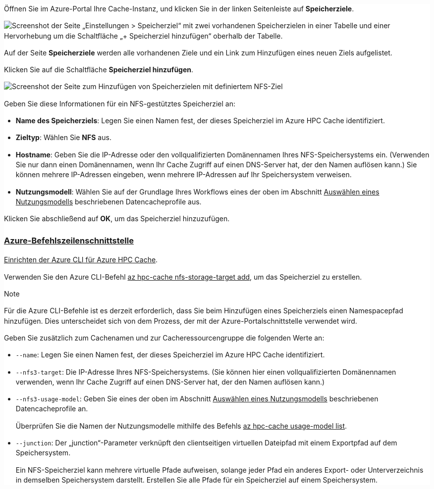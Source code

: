 Öffnen Sie im Azure-Portal Ihre Cache-Instanz, und klicken Sie in der linken Seitenleiste auf **Speicherziele**.

![Screenshot der Seite „Einstellungen > Speicherziel“ mit zwei vorhandenen Speicherzielen in einer Tabelle und einer Hervorhebung um die Schaltfläche „+ Speicherziel hinzufügen“ oberhalb der Tabelle.](media/add-storage-target-button.png)

Auf der Seite **Speicherziele** werden alle vorhandenen Ziele und ein Link zum Hinzufügen eines neuen Ziels aufgelistet.

Klicken Sie auf die Schaltfläche **Speicherziel hinzufügen**.

![Screenshot der Seite zum Hinzufügen von Speicherzielen mit definiertem NFS-Ziel](media/add-nfs-target.png)

Geben Sie diese Informationen für ein NFS-gestütztes Speicherziel an:

* **Name des Speicherziels**: Legen Sie einen Namen fest, der dieses Speicherziel im Azure HPC Cache identifiziert.

* **Zieltyp**: Wählen Sie **NFS** aus.

* **Hostname**: Geben Sie die IP-Adresse oder den vollqualifizierten Domänennamen Ihres NFS-Speichersystems ein. (Verwenden Sie nur dann einen Domänennamen, wenn Ihr Cache Zugriff auf einen DNS-Server hat, der den Namen auflösen kann.) Sie können mehrere IP-Adressen eingeben, wenn mehrere IP-Adressen auf Ihr Speichersystem verweisen.

* **Nutzungsmodell**: Wählen Sie auf der Grundlage Ihres Workflows eines der oben im Abschnitt [Auswählen eines Nutzungsmodells](#choose-a-usage-model) beschriebenen Datencacheprofile aus.

Klicken Sie abschließend auf **OK**, um das Speicherziel hinzuzufügen.

### <a name="azure-cli"></a>[Azure-Befehlszeilenschnittstelle](#tab/azure-cli)

[Einrichten der Azure CLI für Azure HPC Cache](./az-cli-prerequisites.md).

Verwenden Sie den Azure CLI-Befehl [az hpc-cache nfs-storage-target add](/cli/azure/hpc-cache/nfs-storage-target#az_hpc_cache_nfs_storage_target_add), um das Speicherziel zu erstellen.

> [!NOTE]
> Für die Azure CLI-Befehle ist es derzeit erforderlich, dass Sie beim Hinzufügen eines Speicherziels einen Namespacepfad hinzufügen. Dies unterscheidet sich von dem Prozess, der mit der Azure-Portalschnittstelle verwendet wird.

Geben Sie zusätzlich zum Cachenamen und zur Cacheressourcengruppe die folgenden Werte an:

* ``--name``: Legen Sie einen Namen fest, der dieses Speicherziel im Azure HPC Cache identifiziert.
* ``--nfs3-target``: Die IP-Adresse Ihres NFS-Speichersystems. (Sie können hier einen vollqualifizierten Domänennamen verwenden, wenn Ihr Cache Zugriff auf einen DNS-Server hat, der den Namen auflösen kann.)
* ``--nfs3-usage-model``: Geben Sie eines der oben im Abschnitt [Auswählen eines Nutzungsmodells](#choose-a-usage-model) beschriebenen Datencacheprofile an.

  Überprüfen Sie die Namen der Nutzungsmodelle mithilfe des Befehls [az hpc-cache usage-model list](/cli/azure/hpc-cache/usage-model#az_hpc_cache_usage_model_list).

* ``--junction``: Der „junction“-Parameter verknüpft den clientseitigen virtuellen Dateipfad mit einem Exportpfad auf dem Speichersystem.

  Ein NFS-Speicherziel kann mehrere virtuelle Pfade aufweisen, solange jeder Pfad ein anderes Export- oder Unterverzeichnis in demselben Speichersystem darstellt. Erstellen Sie alle Pfade für ein Speicherziel auf einem Speichersystem.
